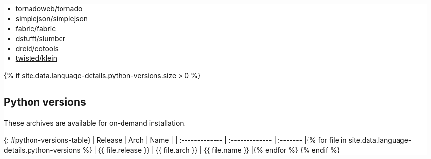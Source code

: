 - [tornadoweb/tornado](https://github.com/tornadoweb/tornado/blob/master/.travis.yml)
- [simplejson/simplejson](https://github.com/simplejson/simplejson/blob/master/.travis.yml)
- [fabric/fabric](http://github.com/fabric/fabric/blob/master/.travis.yml)
- [dstufft/slumber](https://github.com/dstufft/slumber/blob/master/.travis.yml)
- [dreid/cotools](https://github.com/dreid/cotools/blob/master/.travis.yml)
- [twisted/klein](https://github.com/twisted/klein/blob/master/.travis.yml)

{% if site.data.language-details.python-versions.size > 0 %}
## Python versions

These archives are available for on-demand installation.

{: #python-versions-table}
| Release | Arch | Name |
| :------------- | :------------- | :------- |{% for file in site.data.language-details.python-versions %}
| {{ file.release }} | {{ file.arch }} | {{ file.name }} |{% endfor %}
{% endif %}

<script src="{{ "/assets/javascripts/tablefilter/dist/tablefilter/tablefilter.js" | prepend: site.baseurl }}" type="text/javascript" charset="utf-8"></script>
<script>
var tf = new TableFilter(document.querySelector('#python-versions-table'), {
    base_path: '/assets/javascripts/tablefilter/dist/tablefilter/',
    col_0: 'select',
    col_1: 'select',
    col_2: 'none',
    col_widths: ['100px', '100px', '250px'],
    alternate_rows: true,
    no_results_message: true
});
tf.init();
tf.setFilterValue(0, "16.04");
tf.setFilterValue(1, "x86_64");
tf.filter();
</script>
